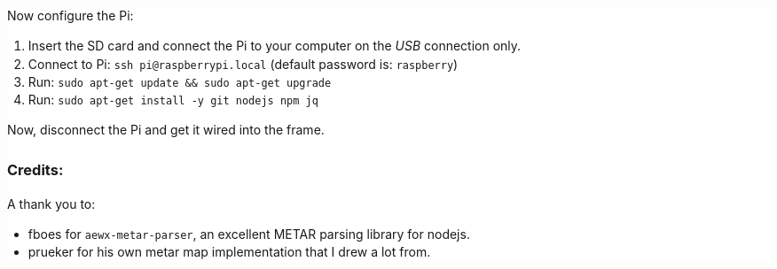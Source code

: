 Now configure the Pi:

1. Insert the SD card and connect the Pi to your computer on the *USB* connection only.
2. Connect to Pi: `ssh pi@raspberrypi.local` (default password is: `raspberry`)
3. Run: `sudo apt-get update && sudo apt-get upgrade`
4. Run: `sudo apt-get install -y git nodejs npm jq`


Now, disconnect the Pi and get it wired into the frame.

### Credits:

A thank you to:

* fboes for `aewx-metar-parser`, an excellent METAR parsing library for nodejs. 
* prueker for his own metar map implementation that I drew a lot from.
